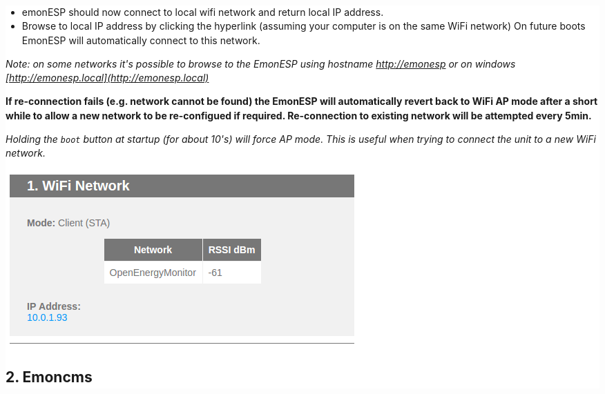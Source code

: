 - emonESP should now connect to local wifi network and return local IP address.
- Browse to local IP address by clicking the hyperlink (assuming your computer is on the same WiFi network)
On future boots EmonESP will automatically connect to this network.

*Note: on some networks it's possible to browse to the EmonESP using hostname [http://emonesp](http://emonesp) or on windows [http://emonesp.local](http://emonesp.local)*

**If re-connection fails (e.g. network cannot be found) the EmonESP will automatically revert back to WiFi AP mode after a short while to allow a new network to be re-configued if required. Re-connection to existing network will be attempted every 5min.**

*Holding the `boot` button at startup (for about 10's) will force AP mode. This is useful when trying to connect the unit to a new WiFi network.*


![Wifi setup](docs/wifi.png)

## 2. Emoncms
